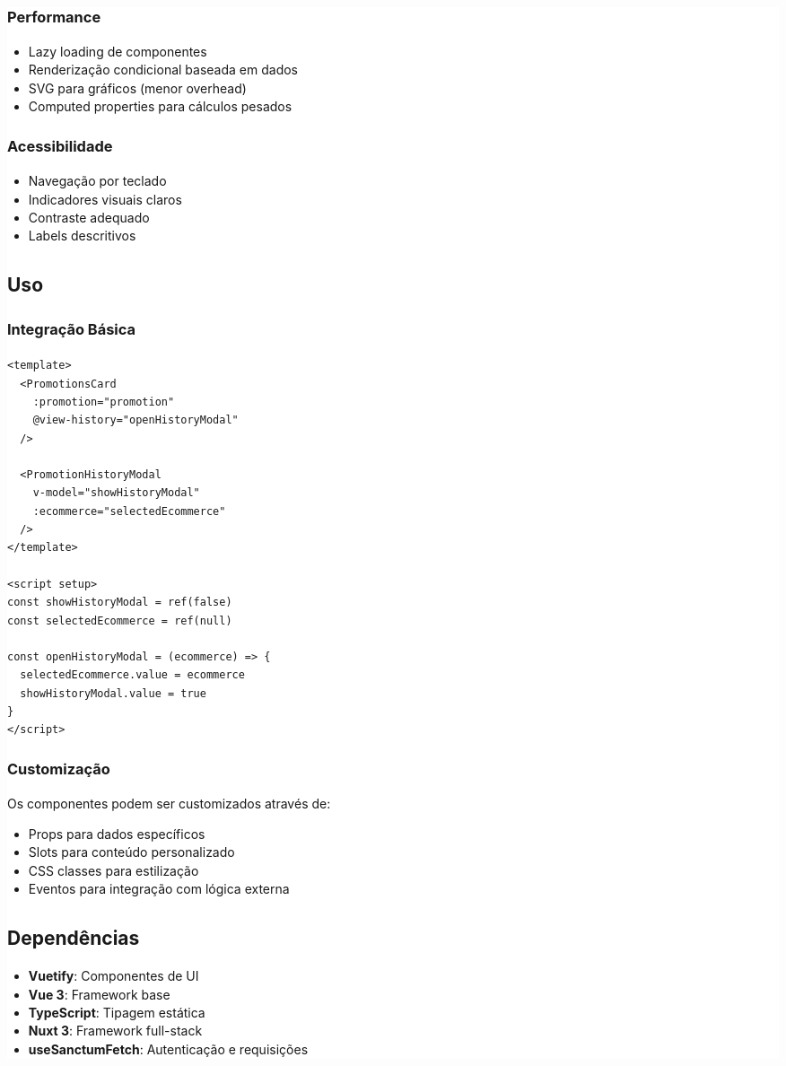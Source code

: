 ### Performance
- Lazy loading de componentes
- Renderização condicional baseada em dados
- SVG para gráficos (menor overhead)
- Computed properties para cálculos pesados

### Acessibilidade
- Navegação por teclado
- Indicadores visuais claros
- Contraste adequado
- Labels descritivos

## Uso

### Integração Básica
```vue
<template>
  <PromotionsCard 
    :promotion="promotion"
    @view-history="openHistoryModal"
  />
  
  <PromotionHistoryModal
    v-model="showHistoryModal"
    :ecommerce="selectedEcommerce"
  />
</template>

<script setup>
const showHistoryModal = ref(false)
const selectedEcommerce = ref(null)

const openHistoryModal = (ecommerce) => {
  selectedEcommerce.value = ecommerce
  showHistoryModal.value = true
}
</script>
```

### Customização

Os componentes podem ser customizados através de:
- Props para dados específicos
- Slots para conteúdo personalizado
- CSS classes para estilização
- Eventos para integração com lógica externa

## Dependências

- **Vuetify**: Componentes de UI
- **Vue 3**: Framework base
- **TypeScript**: Tipagem estática
- **Nuxt 3**: Framework full-stack
- **useSanctumFetch**: Autenticação e requisições
